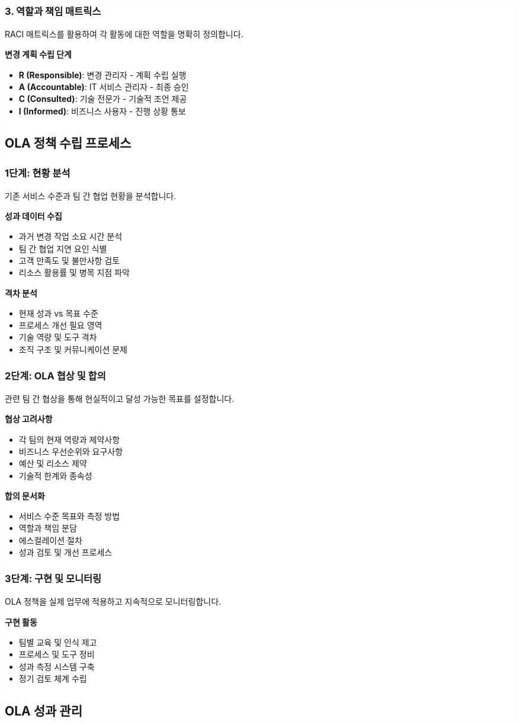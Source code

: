 ### 3. 역할과 책임 매트릭스
RACI 매트릭스를 활용하여 각 활동에 대한 역할을 명확히 정의합니다.

**변경 계획 수립 단계**
- **R (Responsible)**: 변경 관리자 - 계획 수립 실행
- **A (Accountable)**: IT 서비스 관리자 - 최종 승인
- **C (Consulted)**: 기술 전문가 - 기술적 조언 제공
- **I (Informed)**: 비즈니스 사용자 - 진행 상황 통보

## OLA 정책 수립 프로세스

### 1단계: 현황 분석
기존 서비스 수준과 팀 간 협업 현황을 분석합니다.

**성과 데이터 수집**
- 과거 변경 작업 소요 시간 분석
- 팀 간 협업 지연 요인 식별
- 고객 만족도 및 불만사항 검토
- 리소스 활용률 및 병목 지점 파악

**격차 분석**
- 현재 성과 vs 목표 수준
- 프로세스 개선 필요 영역
- 기술 역량 및 도구 격차
- 조직 구조 및 커뮤니케이션 문제

### 2단계: OLA 협상 및 합의
관련 팀 간 협상을 통해 현실적이고 달성 가능한 목표를 설정합니다.

**협상 고려사항**
- 각 팀의 현재 역량과 제약사항
- 비즈니스 우선순위와 요구사항
- 예산 및 리소스 제약
- 기술적 한계와 종속성

**합의 문서화**
- 서비스 수준 목표와 측정 방법
- 역할과 책임 분담
- 에스컬레이션 절차
- 성과 검토 및 개선 프로세스

### 3단계: 구현 및 모니터링
OLA 정책을 실제 업무에 적용하고 지속적으로 모니터링합니다.

**구현 활동**
- 팀별 교육 및 인식 제고
- 프로세스 및 도구 정비
- 성과 측정 시스템 구축
- 정기 검토 체계 수립

## OLA 성과 관리
